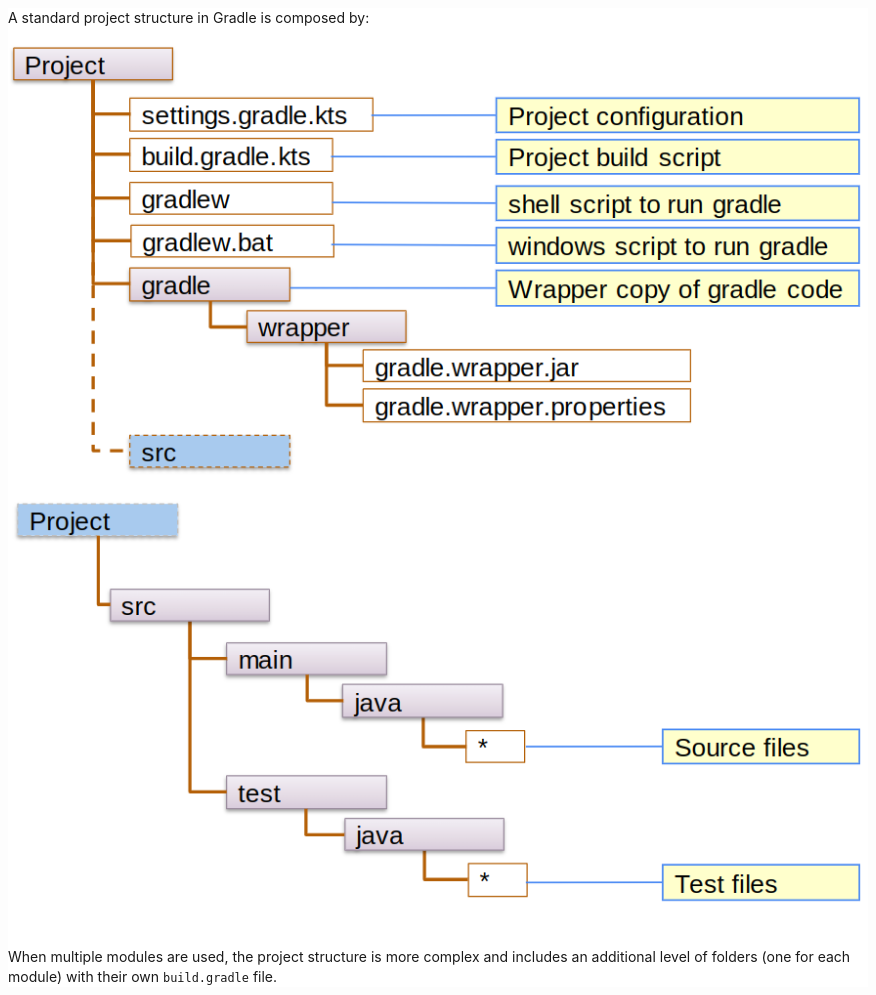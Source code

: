 A standard project structure in Gradle is composed by:

![plain project structure](./assets/gradle/plain-project-gradle.png)

![plain project structure src](./assets/gradle/plain-project-src.png)

When multiple modules are used, the project structure is more complex and includes an additional level of folders (one for each module) with their own `build.gradle` file.
